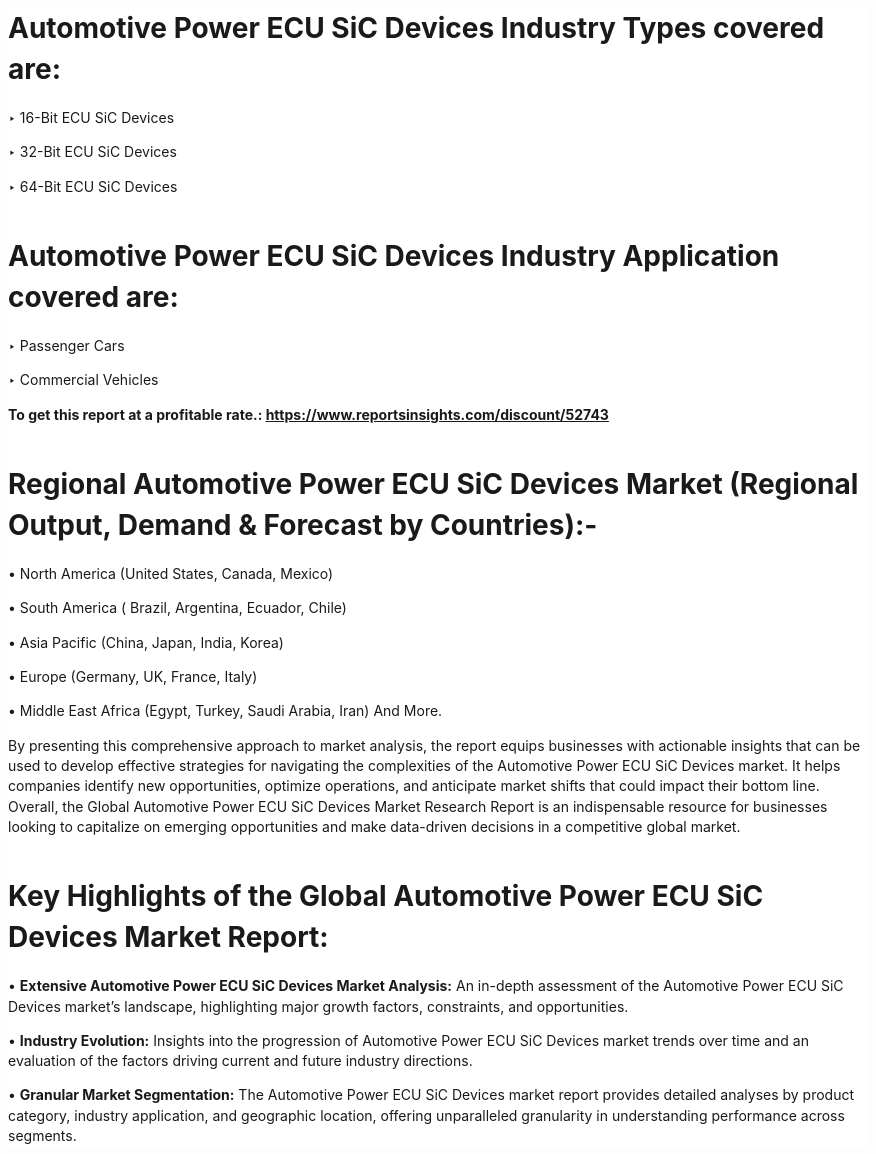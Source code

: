 # <strong>Automotive Power ECU SiC Devices Industry Types covered are:</strong>

‣ 16-Bit ECU SiC Devices

‣ 32-Bit ECU SiC Devices

‣ 64-Bit ECU SiC Devices

# <strong>Automotive Power ECU SiC Devices Industry Application covered are:</strong>

‣ Passenger Cars

‣ Commercial Vehicles

<strong>To get this report at a profitable rate.: <a href=https://www.reportsinsights.com/discount/52743>https://www.reportsinsights.com/discount/52743</a></strong></font>

# <strong>Regional Automotive Power ECU SiC Devices Market (Regional Output, Demand &amp; Forecast by Countries):-</strong>

• North America (United States, Canada, Mexico)

• South America ( Brazil, Argentina, Ecuador, Chile)

• Asia Pacific (China, Japan, India, Korea)

• Europe (Germany, UK, France, Italy)

• Middle East Africa (Egypt, Turkey, Saudi Arabia, Iran) And More.

By presenting this comprehensive approach to market analysis, the report equips businesses with actionable insights that can be used to develop effective strategies for navigating the complexities of the Automotive Power ECU SiC Devices market. It helps companies identify new opportunities, optimize operations, and anticipate market shifts that could impact their bottom line. Overall, the Global Automotive Power ECU SiC Devices Market Research Report is an indispensable resource for businesses looking to capitalize on emerging opportunities and make data-driven decisions in a competitive global market.

# <strong>Key Highlights of the Global Automotive Power ECU SiC Devices Market Report:</strong>

• <strong>Extensive Automotive Power ECU SiC Devices Market Analysis:</strong> An in-depth assessment of the Automotive Power ECU SiC Devices market’s landscape, highlighting major growth factors, constraints, and opportunities.

• <strong>Industry Evolution:</strong> Insights into the progression of Automotive Power ECU SiC Devices market trends over time and an evaluation of the factors driving current and future industry directions.

• <strong>Granular Market Segmentation:</strong> The Automotive Power ECU SiC Devices market report provides detailed analyses by product category, industry application, and geographic location, offering unparalleled granularity in understanding performance across segments.
